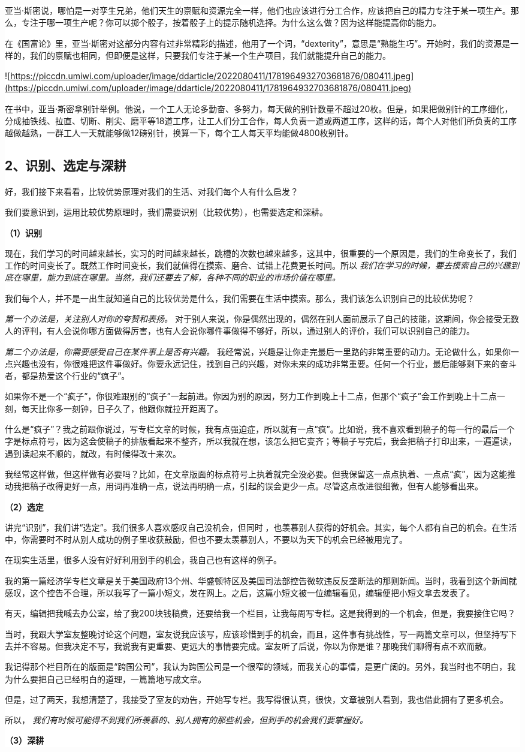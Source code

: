 亚当·斯密说，哪怕是一对孪生兄弟，他们天生的禀赋和资源完全一样，他们也应该进行分工合作，应该把自己的精力专注于某一项生产。那么，专注于哪一项生产呢？你可以掷个骰子，按着骰子上的提示随机选择。为什么这么做？因为这样能提高你的能力。

在《国富论》里，亚当·斯密对这部分内容有过非常精彩的描述，他用了一个词，“dexterity”，意思是“熟能生巧”。开始时，我们的资源是一样的，我们的禀赋也相同，但即便是这样，只要我们专注于某一个生产项目，我们就能提升自己的能力。

![https://piccdn.umiwi.com/uploader/image/ddarticle/2022080411/1781964932703681876/080411.jpeg](https://piccdn.umiwi.com/uploader/image/ddarticle/2022080411/1781964932703681876/080411.jpeg)

在书中，亚当·斯密拿别针举例。他说，一个工人无论多勤奋、多努力，每天做的别针数量不超过20枚。但是，如果把做别针的工序细化，分成抽铁线、拉直、切断、削尖、磨平等18道工序，让工人们分工合作，每人负责一道或两道工序，这样的话，每个人对他们所负责的工序越做越熟，一群工人一天就能够做12磅别针，换算一下，每个工人每天平均能做4800枚别针。

## 2、识别、选定与深耕

好，我们接下来看看，比较优势原理对我们的生活、对我们每个人有什么启发？

我们要意识到，运用比较优势原理时，我们需要识别（比较优势），也需要选定和深耕。

 **（1）识别**

现在，我们学习的时间越来越长，实习的时间越来越长，跳槽的次数也越来越多，这其中，很重要的一个原因是，我们的生命变长了，我们工作的时间变长了。既然工作时间变长，我们就值得在摸索、磨合、试错上花费更长时间。所以 *我们在学习的时候，要去摸索自己的兴趣到底在哪里，能力到底在哪里。当然，我们还要去了解，各种不同的职业的市场价值在哪里。*

我们每个人，并不是一出生就知道自己的比较优势是什么，我们需要在生活中摸索。那么，我们该怎么识别自己的比较优势呢？

 *第一个办法是，关注别人对你的夸赞和表扬。* 对于别人来说，你是偶然出现的，偶然在别人面前展示了自己的技能，这期间，你会接受无数人的评判，有人会说你哪方面做得厉害，也有人会说你哪件事做得不够好，所以，通过别人的评价，我们可以识别自己的能力。

 *第二个办法是，你需要感受自己在某件事上是否有兴趣。* 我经常说，兴趣是让你走完最后一里路的非常重要的动力。无论做什么，如果你一点兴趣也没有，你很难把这件事做好。你要永远记住，找到自己的兴趣，对你未来的成功非常重要。任何一个行业，最后能够剩下来的奋斗者，都是热爱这个行业的“疯子”。

如果你不是一个“疯子”，你很难跟别的“疯子”一起前进。你因为别的原因，努力工作到晚上十二点，但那个“疯子”会工作到晚上十二点一刻，每天比你多一刻钟，日子久了，他跟你就拉开距离了。

什么是“疯子”？我之前跟你说过，写专栏文章的时候，我有点强迫症，所以就有一点“疯”。比如说，我不喜欢看到稿子的每一行的最后一个字是标点符号，因为这会使稿子的排版看起来不整齐，所以我就在想，该怎么把它变齐；等稿子写完后，我会把稿子打印出来，一遍遍读，遇到读起来不顺的，就改，有时候得改十来次。

我经常这样做，但这样做有必要吗？比如，在文章版面的标点符号上执着就完全没必要。但我保留这一点点执着、一点点“疯”，因为这能推动我把稿子改得更好一点，用词再准确一点，说法再明确一点，引起的误会更少一点。尽管这点改进很细微，但有人能够看出来。

 **（2）选定**

讲完“识别”，我们讲“选定”。我们很多人喜欢感叹自己没机会，但同时 ，也羡慕别人获得的好机会。其实，每个人都有自己的机会。在生活中，你需要时不时从别人成功的例子里收获鼓励，但也不要太羡慕别人，不要以为天下的机会已经被用完了。

在现实生活里，很多人没有好好利用到手的机会，我自己也有这样的例子。

我的第一篇经济学专栏文章是关于美国政府13个州、华盛顿特区及美国司法部控告微软违反反垄断法的那则新闻。当时，我看到这个新闻就感叹，这个控告不合理，所以我写了一篇小短文，发在网上。之后，这篇小短文被一位编辑看见，编辑便把小短文拿去发表了。

有天，编辑把我喊去办公室，给了我200块钱稿费，还要给我一个栏目，让我每周写专栏。这是我得到的一个机会，但是，我要接住它吗？

当时，我跟大学室友整晚讨论这个问题，室友说我应该写，应该珍惜到手的机会，而且，这件事有挑战性，写一两篇文章可以，但坚持写下去并不容易。但我决定不写，我说我有更重要、更远大的事情要完成。室友听了后说，你以为你是谁？那晚我们聊得有点不欢而散。

我记得那个栏目所在的版面是“跨国公司”，我认为跨国公司是一个很窄的领域，而我关心的事情，是更广阔的。另外，我当时也不明白，我为什么要把自己已经明白的道理，一篇篇地写成文章。

但是，过了两天，我想清楚了，我接受了室友的劝告，开始写专栏。我写得很认真，很快，文章被别人看到，我也借此拥有了更多机会。

所以， *我们有时候可能得不到我们所羡慕的、别人拥有的那些机会，但到手的机会我们要掌握好。*

 **（3）深耕**
